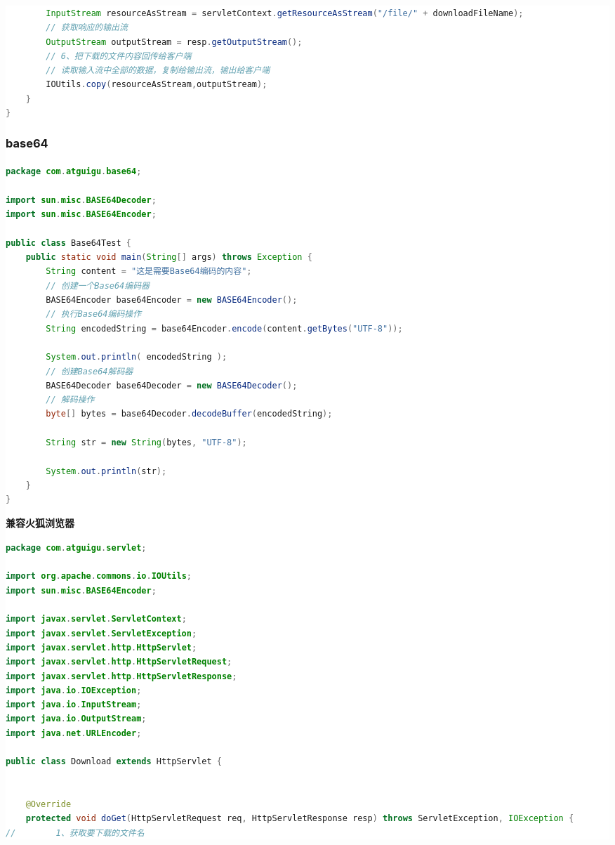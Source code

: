 ```java
        InputStream resourceAsStream = servletContext.getResourceAsStream("/file/" + downloadFileName);
        // 获取响应的输出流
        OutputStream outputStream = resp.getOutputStream();
        // 6、把下载的文件内容回传给客户端
        // 读取输入流中全部的数据，复制给输出流，输出给客户端
        IOUtils.copy(resourceAsStream,outputStream);
    }
}
```

### base64

```java
package com.atguigu.base64;

import sun.misc.BASE64Decoder;
import sun.misc.BASE64Encoder;

public class Base64Test {
    public static void main(String[] args) throws Exception {
        String content = "这是需要Base64编码的内容";
        // 创建一个Base64编码器
        BASE64Encoder base64Encoder = new BASE64Encoder();
        // 执行Base64编码操作
        String encodedString = base64Encoder.encode(content.getBytes("UTF-8"));

        System.out.println( encodedString );
        // 创建Base64解码器
        BASE64Decoder base64Decoder = new BASE64Decoder();
        // 解码操作
        byte[] bytes = base64Decoder.decodeBuffer(encodedString);

        String str = new String(bytes, "UTF-8");

        System.out.println(str);
    }
}
```

**兼容火狐浏览器**

```java
package com.atguigu.servlet;

import org.apache.commons.io.IOUtils;
import sun.misc.BASE64Encoder;

import javax.servlet.ServletContext;
import javax.servlet.ServletException;
import javax.servlet.http.HttpServlet;
import javax.servlet.http.HttpServletRequest;
import javax.servlet.http.HttpServletResponse;
import java.io.IOException;
import java.io.InputStream;
import java.io.OutputStream;
import java.net.URLEncoder;

public class Download extends HttpServlet {


    @Override
    protected void doGet(HttpServletRequest req, HttpServletResponse resp) throws ServletException, IOException {
//        1、获取要下载的文件名
```